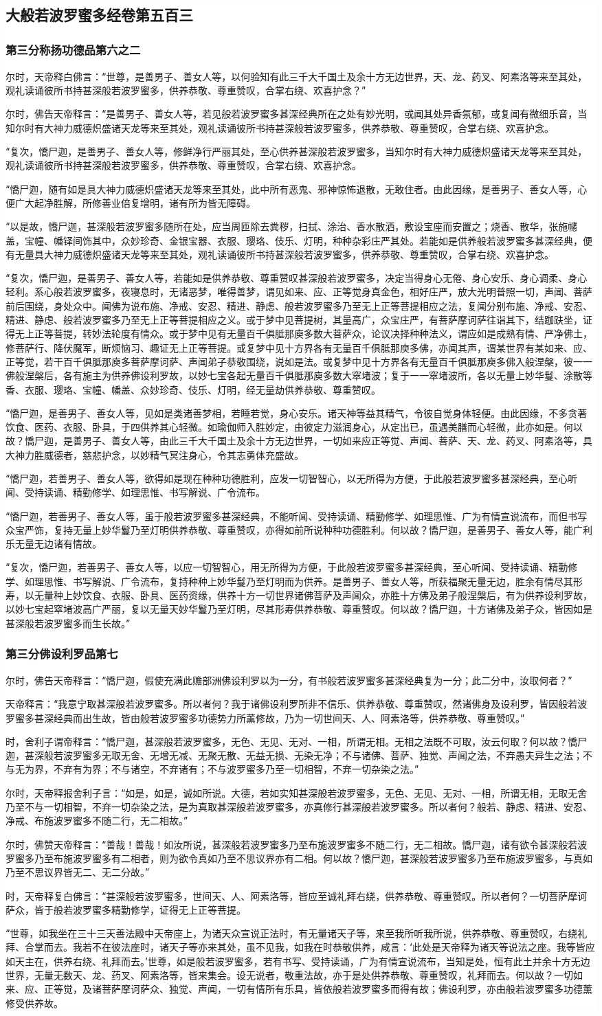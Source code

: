## 大般若波罗蜜多经卷第五百三

### 第三分称扬功德品第六之二

尔时，天帝释白佛言：“世尊，是善男子、善女人等，以何验知有此三千大千国土及余十方无边世界，天、龙、药叉、阿素洛等来至其处，观礼读诵彼所书持甚深般若波罗蜜多，供养恭敬、尊重赞叹，合掌右绕、欢喜护念？”

尔时，佛告天帝释言：“是善男子、善女人等，若见般若波罗蜜多甚深经典所在之处有妙光明，或闻其处异香氛郁，或复闻有微细乐音，当知尔时有大神力威德炽盛诸天龙等来至其处，观礼读诵彼所书持甚深般若波罗蜜多，供养恭敬、尊重赞叹，合掌右绕、欢喜护念。

“复次，憍尸迦，是善男子、善女人等，修鲜净行严丽其处，至心供养甚深般若波罗蜜多，当知尔时有大神力威德炽盛诸天龙等来至其处，观礼读诵彼所书持甚深般若波罗蜜多，供养恭敬、尊重赞叹，合掌右绕、欢喜护念。

“憍尸迦，随有如是具大神力威德炽盛诸天龙等来至其处，此中所有恶鬼、邪神惊怖退散，无敢住者。由此因缘，是善男子、善女人等，心便广大起净胜解，所修善业倍复增明，诸有所为皆无障碍。

“以是故，憍尸迦，甚深般若波罗蜜多随所在处，应当周匝除去粪秽，扫拭、涂治、香水散洒，敷设宝座而安置之；烧香、散华，张施幰盖，宝幢、幡铎间饰其中，众妙珍奇、金银宝器、衣服、璎珞、伎乐、灯明，种种杂彩庄严其处。若能如是供养般若波罗蜜多甚深经典，便有无量具大神力威德炽盛诸天龙等来至其处，观礼读诵彼所书持甚深般若波罗蜜多，供养恭敬、尊重赞叹，合掌右绕、欢喜护念。

“复次，憍尸迦，是善男子、善女人等，若能如是供养恭敬、尊重赞叹甚深般若波罗蜜多，决定当得身心无倦、身心安乐、身心调柔、身心轻利。系心般若波罗蜜多，夜寝息时，无诸恶梦，唯得善梦，谓见如来、应、正等觉身真金色，相好庄严，放大光明普照一切，声闻、菩萨前后围绕，身处众中。闻佛为说布施、净戒、安忍、精进、静虑、般若波罗蜜多乃至无上正等菩提相应之法，复闻分别布施、净戒、安忍、精进、静虑、般若波罗蜜多乃至无上正等菩提相应之义。或于梦中见菩提树，其量高广，众宝庄严，有菩萨摩诃萨往诣其下，结跏趺坐，证得无上正等菩提，转妙法轮度有情众。或于梦中见有无量百千俱胝那庾多数大菩萨众，论议决择种种法义，谓应如是成熟有情、严净佛土，修菩萨行、降伏魔军，断烦恼习、趣证无上正等菩提。或复梦中见十方界各有无量百千俱胝那庾多佛，亦闻其声，谓某世界有某如来、应、正等觉，若干百千俱胝那庾多菩萨摩诃萨、声闻弟子恭敬围绕，说如是法。或复梦中见十方界各有无量百千俱胝那庾多佛入般涅槃，彼一一佛般涅槃后，各有施主为供养佛设利罗故，以妙七宝各起无量百千俱胝那庾多数大窣堵波；复于一一窣堵波所，各以无量上妙华鬘、涂散等香、衣服、璎珞、宝幢、幡盖、众妙珍奇、伎乐、灯明，经无量劫供养恭敬、尊重赞叹。

“憍尸迦，是善男子、善女人等，见如是类诸善梦相，若睡若觉，身心安乐。诸天神等益其精气，令彼自觉身体轻便。由此因缘，不多贪著饮食、医药、衣服、卧具，于四供养其心轻微。如瑜伽师入胜妙定，由彼定力滋润身心，从定出已，虽遇美膳而心轻微，此亦如是。何以故？憍尸迦，是善男子、善女人等，由此三千大千国土及余十方无边世界，一切如来应正等觉、声闻、菩萨、天、龙、药叉、阿素洛等，具大神力胜威德者，慈悲护念，以妙精气冥注身心，令其志勇体充盛故。

“憍尸迦，若善男子、善女人等，欲得如是现在种种功德胜利，应发一切智智心，以无所得为方便，于此般若波罗蜜多甚深经典，至心听闻、受持读诵、精勤修学、如理思惟、书写解说、广令流布。

“憍尸迦，若善男子、善女人等，虽于般若波罗蜜多甚深经典，不能听闻、受持读诵、精勤修学、如理思惟、广为有情宣说流布，而但书写众宝严饰，复持无量上妙华鬘乃至灯明供养恭敬、尊重赞叹，亦得如前所说种种功德胜利。何以故？憍尸迦，是善男子、善女人等，能广利乐无量无边诸有情故。

“复次，憍尸迦，若善男子、善女人等，以应一切智智心，用无所得为方便，于此般若波罗蜜多甚深经典，至心听闻、受持读诵、精勤修学、如理思惟、书写解说、广令流布，复持种种上妙华鬘乃至灯明而为供养。是善男子、善女人等，所获福聚无量无边，胜余有情尽其形寿，以无量种上妙饮食、衣服、卧具、医药资缘，供养十方一切世界诸佛菩萨及声闻众，亦胜十方佛及弟子般涅槃后，有为供养设利罗故，以妙七宝起窣堵波高广严丽，复以无量天妙华鬘乃至灯明，尽其形寿供养恭敬、尊重赞叹。何以故？憍尸迦，十方诸佛及弟子众，皆因如是甚深般若波罗蜜多而生长故。”

### 第三分佛设利罗品第七

尔时，佛告天帝释言：“憍尸迦，假使充满此赡部洲佛设利罗以为一分，有书般若波罗蜜多甚深经典复为一分；此二分中，汝取何者？”

天帝释言：“我意宁取甚深般若波罗蜜多。所以者何？我于诸佛设利罗所非不信乐、供养恭敬、尊重赞叹，然诸佛身及设利罗，皆因般若波罗蜜多甚深经典而出生故，皆由般若波罗蜜多功德势力所薰修故，乃为一切世间天、人、阿素洛等，供养恭敬、尊重赞叹。”

时，舍利子谓帝释言：“憍尸迦，甚深般若波罗蜜多，无色、无见、无对、一相，所谓无相。无相之法既不可取，汝云何取？何以故？憍尸迦，甚深般若波罗蜜多无取无舍、无增无减、无聚无散、无益无损、无染无净；不与诸佛、菩萨、独觉、声闻之法，不弃愚夫异生之法；不与无为界，不弃有为界；不与诸空，不弃诸有；不与波罗蜜多乃至一切相智，不弃一切杂染之法。”

尔时，天帝释报舍利子言：“如是，如是，诚如所说。大德，若如实知甚深般若波罗蜜多，无色、无见、无对、一相，所谓无相，无取无舍乃至不与一切相智，不弃一切杂染之法，是为真取甚深般若波罗蜜多，亦真修行甚深般若波罗蜜多。所以者何？般若、静虑、精进、安忍、净戒、布施波罗蜜多不随二行，无二相故。”

尔时，佛赞天帝释言：“善哉！善哉！如汝所说，甚深般若波罗蜜多乃至布施波罗蜜多不随二行，无二相故。憍尸迦，诸有欲令甚深般若波罗蜜多乃至布施波罗蜜多有二相者，则为欲令真如乃至不思议界亦有二相。何以故？憍尸迦，甚深般若波罗蜜多乃至布施波罗蜜多，与真如乃至不思议界皆无二、无二分故。”

时，天帝释复白佛言：“甚深般若波罗蜜多，世间天、人、阿素洛等，皆应至诚礼拜右绕，供养恭敬、尊重赞叹。所以者何？一切菩萨摩诃萨众，皆于般若波罗蜜多精勤修学，证得无上正等菩提。

“世尊，如我坐在三十三天善法殿中天帝座上，为诸天众宣说正法时，有无量诸天子等，来至我所听我所说，供养恭敬、尊重赞叹，右绕礼拜、合掌而去。我若不在彼法座时，诸天子等亦来其处，虽不见我，如我在时恭敬供养，咸言：‘此处是天帝释为诸天等说法之座。我等皆应如天主在，供养右绕、礼拜而去。’世尊，如是般若波罗蜜多，若有书写、受持读诵，广为有情宣说流布，当知是处，恒有此土并余十方无边世界，无量无数天、龙、药叉、阿素洛等，皆来集会。设无说者，敬重法故，亦于是处供养恭敬、尊重赞叹，礼拜而去。何以故？一切如来、应、正等觉，及诸菩萨摩诃萨众、独觉、声闻，一切有情所有乐具，皆依般若波罗蜜多而得有故；佛设利罗，亦由般若波罗蜜多功德薰修受供养故。
